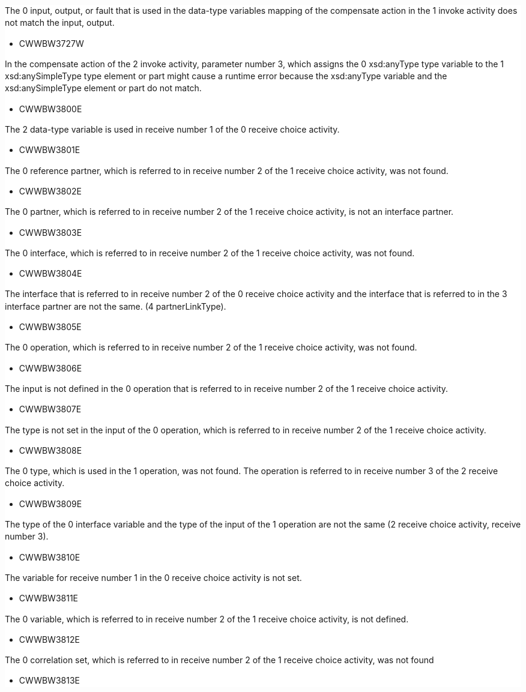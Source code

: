 The 0 input, output, or fault that is used in the data-type variables mapping of the compensate action in the 1 invoke activity does not match the input, output.
- CWWBW3727W

In the compensate action of the 2 invoke activity, parameter number 3, which assigns the 0 xsd:anyType type variable to the 1 xsd:anySimpleType type element or part might cause a runtime error because the xsd:anyType variable and the xsd:anySimpleType element or part do not match.
- CWWBW3800E

The 2 data-type variable is used in receive number 1 of the 0 receive choice activity.
- CWWBW3801E

The 0 reference partner, which is referred to in receive number 2 of the 1 receive choice activity, was not found.
- CWWBW3802E

The 0 partner, which is referred to in receive number 2 of the 1 receive choice activity, is not an interface partner.
- CWWBW3803E

The 0 interface, which is referred to in receive number 2 of the 1 receive choice activity, was not found.
- CWWBW3804E

The interface that is referred to in receive number 2 of the 0 receive choice activity and the interface that is referred to in the 3 interface partner are not the same. (4 partnerLinkType).
- CWWBW3805E

The 0 operation, which is referred to in receive number 2 of the 1 receive choice activity, was not found.
- CWWBW3806E

The input is not defined in the 0 operation that is referred to in receive number 2 of the 1 receive choice activity.
- CWWBW3807E

The type is not set in the input of the 0 operation, which is referred to in receive number 2 of the 1 receive choice activity.
- CWWBW3808E

The 0 type, which is used in the 1 operation, was not found. The operation is referred to in receive number 3 of the 2 receive choice activity.
- CWWBW3809E

The type of the 0 interface variable and the type of the input of the 1 operation are not the same (2 receive choice activity, receive number 3).
- CWWBW3810E

The variable for receive number 1 in the 0 receive choice activity is not set.
- CWWBW3811E

The 0 variable, which is referred to in receive number 2 of the 1 receive choice activity, is not defined.
- CWWBW3812E

The 0 correlation set, which is referred to in receive number 2 of the 1 receive choice activity, was not found
- CWWBW3813E
